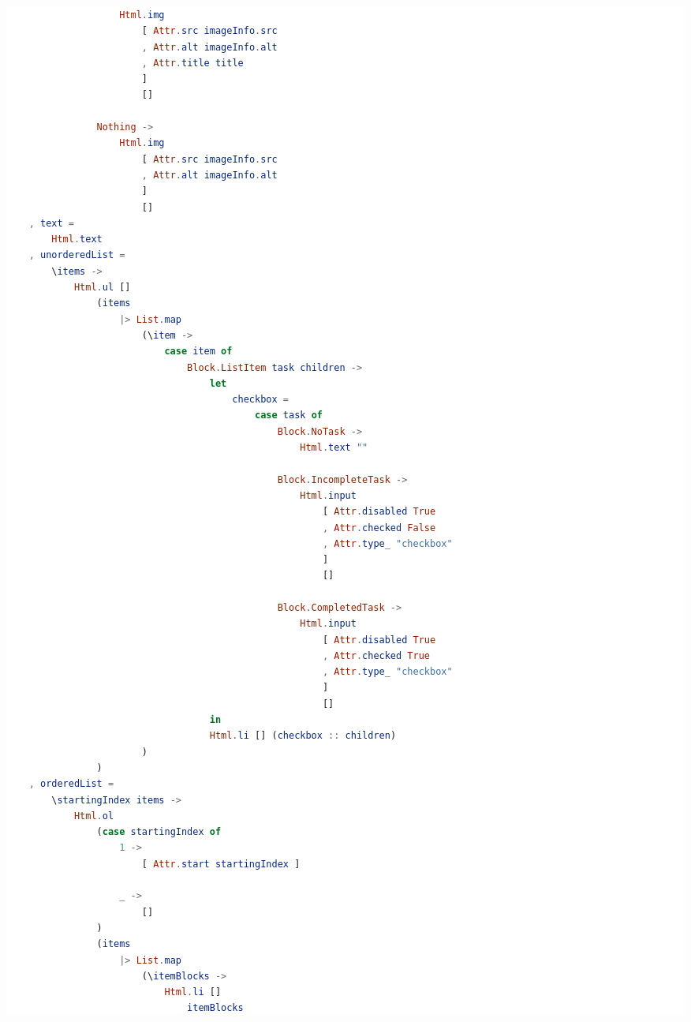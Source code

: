 ```elm
                    Html.img
                        [ Attr.src imageInfo.src
                        , Attr.alt imageInfo.alt
                        , Attr.title title
                        ]
                        []

                Nothing ->
                    Html.img
                        [ Attr.src imageInfo.src
                        , Attr.alt imageInfo.alt
                        ]
                        []
    , text =
        Html.text
    , unorderedList =
        \items ->
            Html.ul []
                (items
                    |> List.map
                        (\item ->
                            case item of
                                Block.ListItem task children ->
                                    let
                                        checkbox =
                                            case task of
                                                Block.NoTask ->
                                                    Html.text ""

                                                Block.IncompleteTask ->
                                                    Html.input
                                                        [ Attr.disabled True
                                                        , Attr.checked False
                                                        , Attr.type_ "checkbox"
                                                        ]
                                                        []

                                                Block.CompletedTask ->
                                                    Html.input
                                                        [ Attr.disabled True
                                                        , Attr.checked True
                                                        , Attr.type_ "checkbox"
                                                        ]
                                                        []
                                    in
                                    Html.li [] (checkbox :: children)
                        )
                )
    , orderedList =
        \startingIndex items ->
            Html.ol
                (case startingIndex of
                    1 ->
                        [ Attr.start startingIndex ]

                    _ ->
                        []
                )
                (items
                    |> List.map
                        (\itemBlocks ->
                            Html.li []
                                itemBlocks
```
